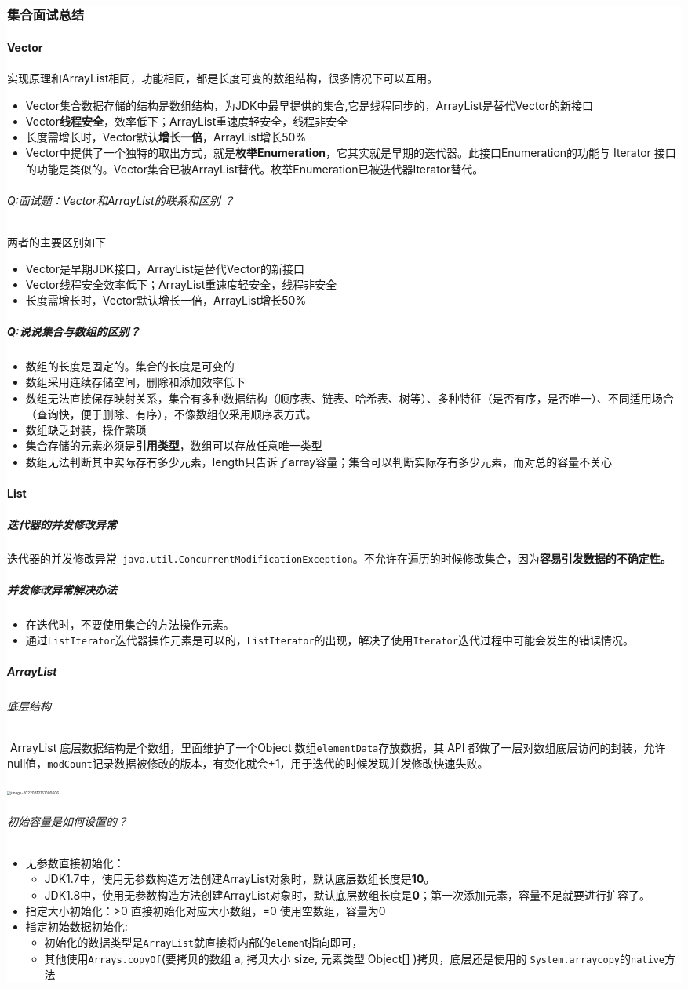 ### 集合面试总结

#### Vector

​	实现原理和ArrayList相同，功能相同，都是长度可变的数组结构，很多情况下可以互用。

- Vector集合数据存储的结构是数组结构，为JDK中最早提供的集合,它是线程同步的，ArrayList是替代Vector的新接口
- Vector**线程安全**，效率低下；ArrayList重速度轻安全，线程非安全
- 长度需增长时，Vector默认**增长一倍**，ArrayList增长50% 
- Vector中提供了一个独特的取出方式，就是**枚举Enumeration**，它其实就是早期的迭代器。此接口Enumeration的功能与 Iterator 接口的功能是类似的。Vector集合已被ArrayList替代。枚举Enumeration已被迭代器Iterator替代。

###### Q:面试题：Vector和ArrayList的联系和区别 ？

两者的主要区别如下

- Vector是早期JDK接口，ArrayList是替代Vector的新接口
- Vector线程安全效率低下；ArrayList重速度轻安全，线程非安全
- 长度需增长时，Vector默认增长一倍，ArrayList增长50% 

##### Q:说说集合与数组的区别？

- 数组的长度是固定的。集合的长度是可变的
- 数组采用连续存储空间，删除和添加效率低下
- 数组无法直接保存映射关系，集合有多种数据结构（顺序表、链表、哈希表、树等）、多种特征（是否有序，是否唯一）、不同适用场合（查询快，便于删除、有序），不像数组仅采用顺序表方式。
- 数组缺乏封装，操作繁琐 
- 集合存储的元素必须是**引用类型**，数组可以存放任意唯一类型
- 数组无法判断其中实际存有多少元素，length只告诉了array容量；集合可以判断实际存有多少元素，而对总的容量不关心

#### List

##### 迭代器的并发修改异常

​	迭代器的并发修改异常` java.util.ConcurrentModificationException`。不允许在遍历的时候修改集合，因为**容易引发数据的不确定性。**

##### 并发修改异常解决办法

- 在迭代时，不要使用集合的方法操作元素。
- 通过`ListIterator`迭代器操作元素是可以的，`ListIterator`的出现，解决了使用`Iterator`迭代过程中可能会发生的错误情况。

##### ArrayList

###### 底层结构

​	ArrayList 底层数据结构是个数组，里面维护了一个Object 数组` elementData `存放数据，其 API 都做了一层对数组底层访问的封装，允许null值，`modCount`记录数据被修改的版本，有变化就会+1，用于迭代的时候发现并发修改快速失败。

<img src="https://s2.loli.net/2022/08/12/rLNnkygHflmhow2.png" alt="image-20220812151000606" style="zoom: 33%;" />

###### 初始容量是如何设置的？

* 无参数直接初始化：
  * JDK1.7中，使用无参数构造方法创建ArrayList对象时，默认底层数组长度是**10**。
  * JDK1.8中，使用无参数构造方法创建ArrayList对象时，默认底层数组长度是**0**；第一次添加元素，容量不足就要进行扩容了。
* 指定大小初始化：>0 直接初始化对应大小数组，=0 使用空数组，容量为0
* 指定初始数据初始化:
  * 初始化的数据类型是`ArrayList`就直接将内部的`elemen`t指向即可，
  * 其他使用`Arrays.copyOf`(要拷贝的数组 a, 拷贝大小 size, 元素类型 Object[] )拷贝，底层还是使用的 `System.arraycopy`的`native`方法
